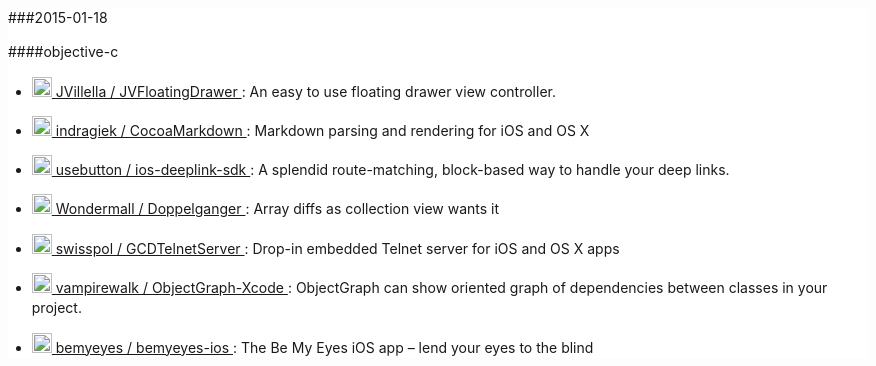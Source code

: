 ###2015-01-18

####objective-c
* <img src='https://avatars0.githubusercontent.com/u/6306986?v=3&s=40' height='20' width='20'>[
      JVillella
      /
      JVFloatingDrawer
](https://github.com/JVillella/JVFloatingDrawer): 
      An easy to use floating drawer view controller.
    
* <img src='https://avatars3.githubusercontent.com/u/353158?v=3&s=40' height='20' width='20'>[
      indragiek
      /
      CocoaMarkdown
](https://github.com/indragiek/CocoaMarkdown): 
      Markdown parsing and rendering for iOS and OS X
    
* <img src='https://avatars1.githubusercontent.com/u/1057077?v=3&s=40' height='20' width='20'>[
      usebutton
      /
      ios-deeplink-sdk
](https://github.com/usebutton/ios-deeplink-sdk): 
      A splendid route-matching, block-based way to handle your deep links.
    
* <img src='https://avatars0.githubusercontent.com/u/2688806?v=3&s=40' height='20' width='20'>[
      Wondermall
      /
      Doppelganger
](https://github.com/Wondermall/Doppelganger): 
      Array diffs as collection view wants it
    
* <img src='https://avatars2.githubusercontent.com/u/627915?v=3&s=40' height='20' width='20'>[
      swisspol
      /
      GCDTelnetServer
](https://github.com/swisspol/GCDTelnetServer): 
      Drop-in embedded Telnet server for iOS and OS X apps
    
* <img src='https://avatars0.githubusercontent.com/u/1276947?v=3&s=40' height='20' width='20'>[
      vampirewalk
      /
      ObjectGraph-Xcode
](https://github.com/vampirewalk/ObjectGraph-Xcode): 
      ObjectGraph can show oriented graph of dependencies between classes in your project.
    
* <img src='https://avatars3.githubusercontent.com/u/489138?v=3&s=40' height='20' width='20'>[
      bemyeyes
      /
      bemyeyes-ios
](https://github.com/bemyeyes/bemyeyes-ios): 
      The Be My Eyes iOS app – lend your eyes to the blind
    